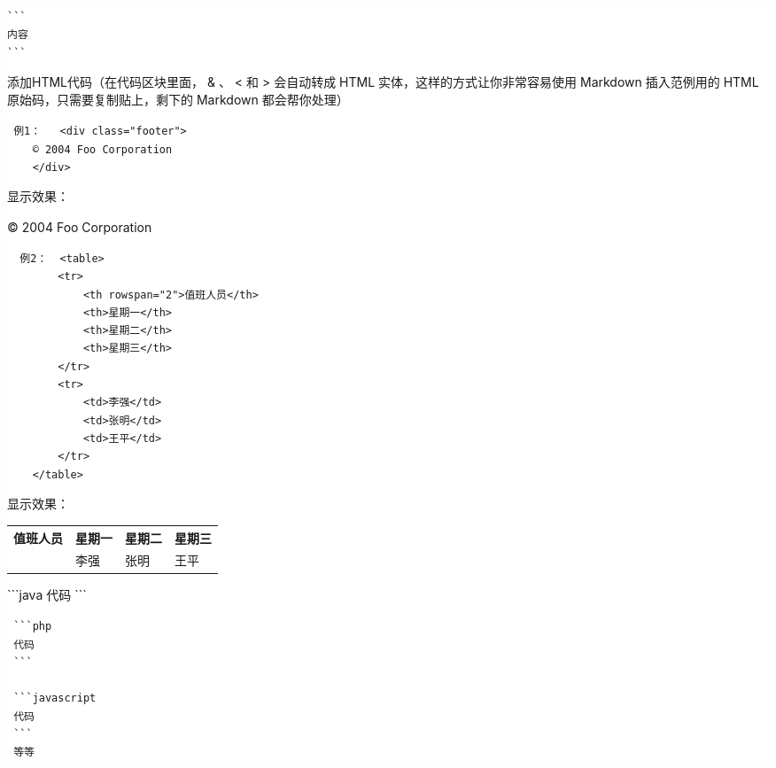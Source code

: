     ​```
    内容
    ​```
添加HTML代码（在代码区块里面， & 、 < 和 > 会自动转成 HTML 实体，这样的方式让你非常容易使用 Markdown 插入范例用的 HTML 原始码，只需要复制贴上，剩下的 Markdown 都会帮你处理）

     例1：   <div class="footer">
        © 2004 Foo Corporation
        </div>
 显示效果：
<div class="footer">
   © 2004 Foo Corporation
</div>

      例2：  <table>
            <tr>
                <th rowspan="2">值班人员</th>
                <th>星期一</th>
                <th>星期二</th>
                <th>星期三</th>
            </tr>
            <tr>
                <td>李强</td>
                <td>张明</td>
                <td>王平</td>
            </tr>
        </table>
显示效果：
<table>
    <tr>
        <th rowspan="2">值班人员</th>
        <th>星期一</th>
        <th>星期二</th>
        <th>星期三</th>
    </tr>
    <tr>
        <td>李强</td>
        <td>张明</td>
        <td>王平</td>
    </tr>
</table>
​    
     ```java
     代码
     ```
    
     ```php
     代码
     ```
    
     ```javascript
     代码
     ```
     等等
